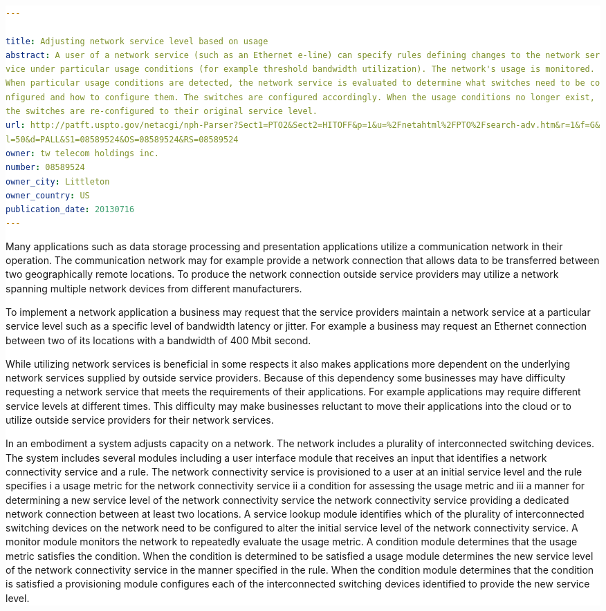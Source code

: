 ```yaml
---

title: Adjusting network service level based on usage
abstract: A user of a network service (such as an Ethernet e-line) can specify rules defining changes to the network service under particular usage conditions (for example threshold bandwidth utilization). The network's usage is monitored. When particular usage conditions are detected, the network service is evaluated to determine what switches need to be configured and how to configure them. The switches are configured accordingly. When the usage conditions no longer exist, the switches are re-configured to their original service level.
url: http://patft.uspto.gov/netacgi/nph-Parser?Sect1=PTO2&Sect2=HITOFF&p=1&u=%2Fnetahtml%2FPTO%2Fsearch-adv.htm&r=1&f=G&l=50&d=PALL&S1=08589524&OS=08589524&RS=08589524
owner: tw telecom holdings inc.
number: 08589524
owner_city: Littleton
owner_country: US
publication_date: 20130716
---
```

Many applications such as data storage processing and presentation applications utilize a communication network in their operation. The communication network may for example provide a network connection that allows data to be transferred between two geographically remote locations. To produce the network connection outside service providers may utilize a network spanning multiple network devices from different manufacturers.

To implement a network application a business may request that the service providers maintain a network service at a particular service level such as a specific level of bandwidth latency or jitter. For example a business may request an Ethernet connection between two of its locations with a bandwidth of 400 Mbit second.

While utilizing network services is beneficial in some respects it also makes applications more dependent on the underlying network services supplied by outside service providers. Because of this dependency some businesses may have difficulty requesting a network service that meets the requirements of their applications. For example applications may require different service levels at different times. This difficulty may make businesses reluctant to move their applications into the cloud or to utilize outside service providers for their network services.

In an embodiment a system adjusts capacity on a network. The network includes a plurality of interconnected switching devices. The system includes several modules including a user interface module that receives an input that identifies a network connectivity service and a rule. The network connectivity service is provisioned to a user at an initial service level and the rule specifies i a usage metric for the network connectivity service ii a condition for assessing the usage metric and iii a manner for determining a new service level of the network connectivity service the network connectivity service providing a dedicated network connection between at least two locations. A service lookup module identifies which of the plurality of interconnected switching devices on the network need to be configured to alter the initial service level of the network connectivity service. A monitor module monitors the network to repeatedly evaluate the usage metric. A condition module determines that the usage metric satisfies the condition. When the condition is determined to be satisfied a usage module determines the new service level of the network connectivity service in the manner specified in the rule. When the condition module determines that the condition is satisfied a provisioning module configures each of the interconnected switching devices identified to provide the new service level.
